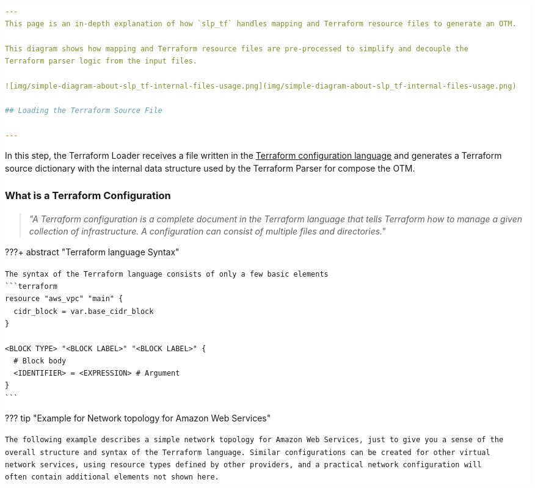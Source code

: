 ```yaml
---
This page is an in-depth explanation of how `slp_tf` handles mapping and Terraform resource files to generate an OTM.

This diagram shows how mapping and Terraform resource files are pre-processed to simplify and decouple the
Terraform parser logic from the input files.

![img/simple-diagram-about-slp_tf-internal-files-usage.png](img/simple-diagram-about-slp_tf-internal-files-usage.png)

## Loading the Terraform Source File

---
```

In this step, the Terraform Loader receives a file written in the 
<a href="https://developer.hashicorp.com/terraform/language" target="_blank">Terraform configuration language</a>
and generates a Terraform source dictionary with the internal data structure used by the
Terraform Parser for compose the OTM.

### What is a Terraform Configuration

> *"A Terraform configuration is a complete document in the Terraform language that tells Terraform how to manage 
a given collection of infrastructure. A configuration can consist of multiple files and directories."*

???+ abstract "Terraform language Syntax"
    
    The syntax of the Terraform language consists of only a few basic elements
    ```terraform
    resource "aws_vpc" "main" {
      cidr_block = var.base_cidr_block
    }
    
    <BLOCK TYPE> "<BLOCK LABEL>" "<BLOCK LABEL>" {
      # Block body
      <IDENTIFIER> = <EXPRESSION> # Argument
    }
    ```

??? tip "Example for Network topology for Amazon Web Services"

    The following example describes a simple network topology for Amazon Web Services, just to give you a sense of the 
    overall structure and syntax of the Terraform language. Similar configurations can be created for other virtual 
    network services, using resource types defined by other providers, and a practical network configuration will 
    often contain additional elements not shown here.
    